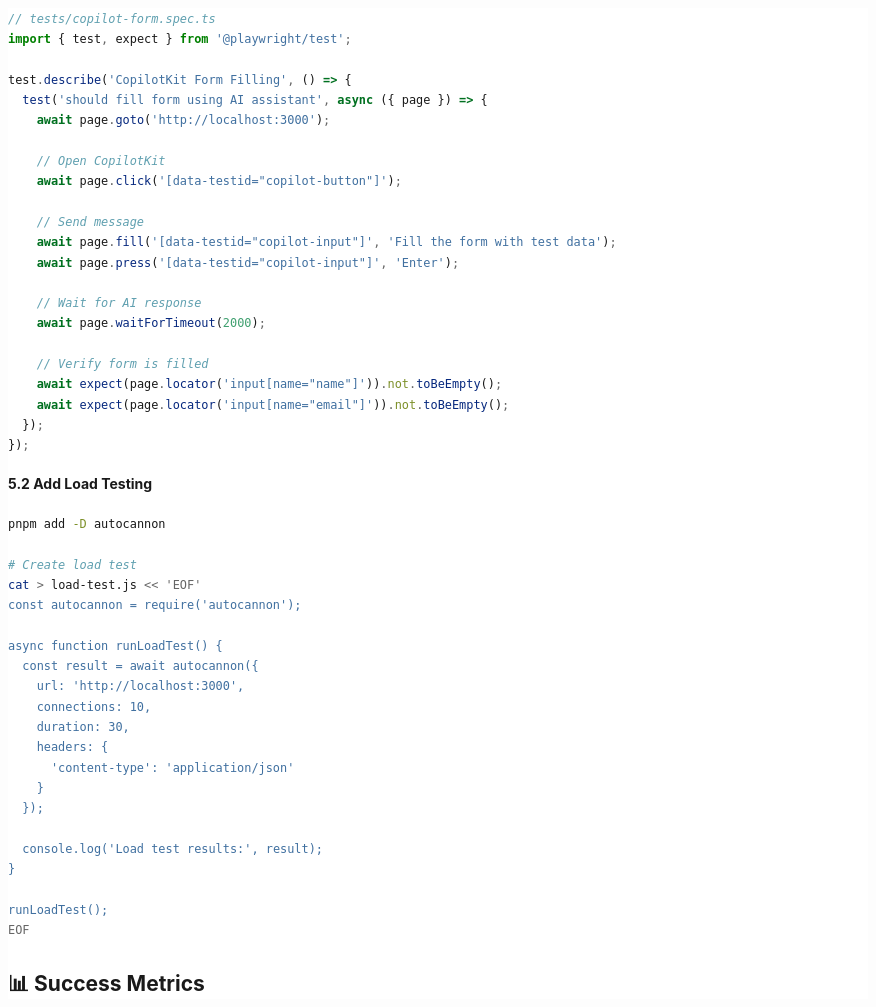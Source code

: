 ```typescript
// tests/copilot-form.spec.ts
import { test, expect } from '@playwright/test';

test.describe('CopilotKit Form Filling', () => {
  test('should fill form using AI assistant', async ({ page }) => {
    await page.goto('http://localhost:3000');
    
    // Open CopilotKit
    await page.click('[data-testid="copilot-button"]');
    
    // Send message
    await page.fill('[data-testid="copilot-input"]', 'Fill the form with test data');
    await page.press('[data-testid="copilot-input"]', 'Enter');
    
    // Wait for AI response
    await page.waitForTimeout(2000);
    
    // Verify form is filled
    await expect(page.locator('input[name="name"]')).not.toBeEmpty();
    await expect(page.locator('input[name="email"]')).not.toBeEmpty();
  });
});
```

#### 5.2 Add Load Testing
```bash
pnpm add -D autocannon

# Create load test
cat > load-test.js << 'EOF'
const autocannon = require('autocannon');

async function runLoadTest() {
  const result = await autocannon({
    url: 'http://localhost:3000',
    connections: 10,
    duration: 30,
    headers: {
      'content-type': 'application/json'
    }
  });
  
  console.log('Load test results:', result);
}

runLoadTest();
EOF
```

## 📊 Success Metrics

